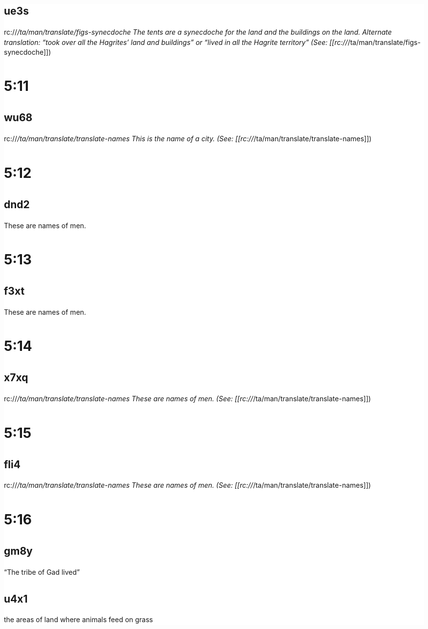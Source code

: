 ## ue3s
rc://*/ta/man/translate/figs-synecdoche
The tents are a synecdoche for the land and the buildings on the land. Alternate translation: “took over all the Hagrites’ land and buildings” or “lived in all the Hagrite territory” (See: [[rc://*/ta/man/translate/figs-synecdoche]])

# 5:11
## wu68
rc://*/ta/man/translate/translate-names
This is the name of a city. (See: [[rc://*/ta/man/translate/translate-names]])

# 5:12
## dnd2
These are names of men.

# 5:13
## f3xt
These are names of men.

# 5:14
## x7xq
rc://*/ta/man/translate/translate-names
These are names of men. (See: [[rc://*/ta/man/translate/translate-names]])

# 5:15
## fli4
rc://*/ta/man/translate/translate-names
These are names of men. (See: [[rc://*/ta/man/translate/translate-names]])

# 5:16
## gm8y
“The tribe of Gad lived”

## u4x1
the areas of land where animals feed on grass
